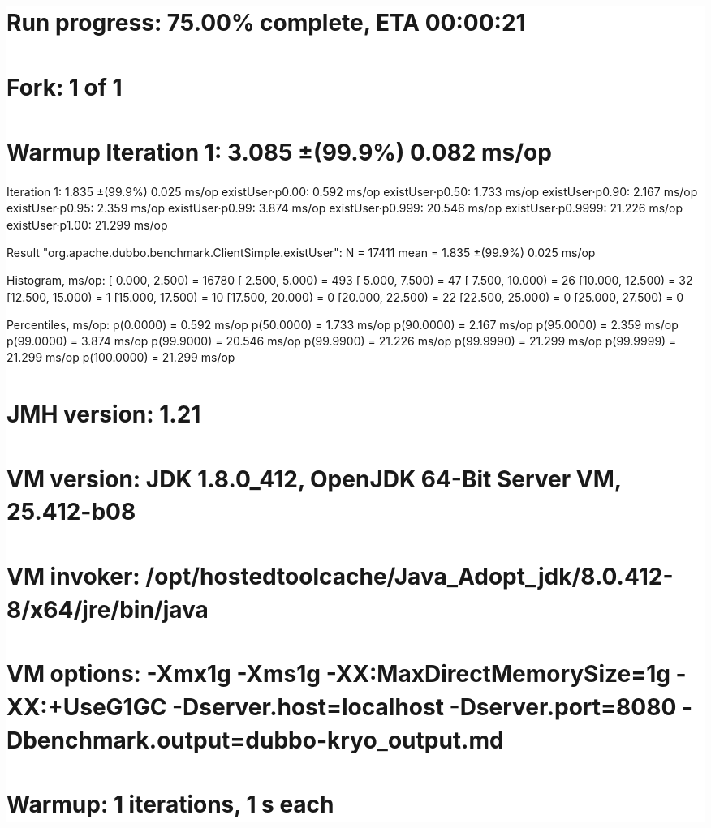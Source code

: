 # Run progress: 75.00% complete, ETA 00:00:21
# Fork: 1 of 1
# Warmup Iteration   1: 3.085 ±(99.9%) 0.082 ms/op
Iteration   1: 1.835 ±(99.9%) 0.025 ms/op
                 existUser·p0.00:   0.592 ms/op
                 existUser·p0.50:   1.733 ms/op
                 existUser·p0.90:   2.167 ms/op
                 existUser·p0.95:   2.359 ms/op
                 existUser·p0.99:   3.874 ms/op
                 existUser·p0.999:  20.546 ms/op
                 existUser·p0.9999: 21.226 ms/op
                 existUser·p1.00:   21.299 ms/op



Result "org.apache.dubbo.benchmark.ClientSimple.existUser":
  N = 17411
  mean =      1.835 ±(99.9%) 0.025 ms/op

  Histogram, ms/op:
    [ 0.000,  2.500) = 16780 
    [ 2.500,  5.000) = 493 
    [ 5.000,  7.500) = 47 
    [ 7.500, 10.000) = 26 
    [10.000, 12.500) = 32 
    [12.500, 15.000) = 1 
    [15.000, 17.500) = 10 
    [17.500, 20.000) = 0 
    [20.000, 22.500) = 22 
    [22.500, 25.000) = 0 
    [25.000, 27.500) = 0 

  Percentiles, ms/op:
      p(0.0000) =      0.592 ms/op
     p(50.0000) =      1.733 ms/op
     p(90.0000) =      2.167 ms/op
     p(95.0000) =      2.359 ms/op
     p(99.0000) =      3.874 ms/op
     p(99.9000) =     20.546 ms/op
     p(99.9900) =     21.226 ms/op
     p(99.9990) =     21.299 ms/op
     p(99.9999) =     21.299 ms/op
    p(100.0000) =     21.299 ms/op


# JMH version: 1.21
# VM version: JDK 1.8.0_412, OpenJDK 64-Bit Server VM, 25.412-b08
# VM invoker: /opt/hostedtoolcache/Java_Adopt_jdk/8.0.412-8/x64/jre/bin/java
# VM options: -Xmx1g -Xms1g -XX:MaxDirectMemorySize=1g -XX:+UseG1GC -Dserver.host=localhost -Dserver.port=8080 -Dbenchmark.output=dubbo-kryo_output.md
# Warmup: 1 iterations, 1 s each